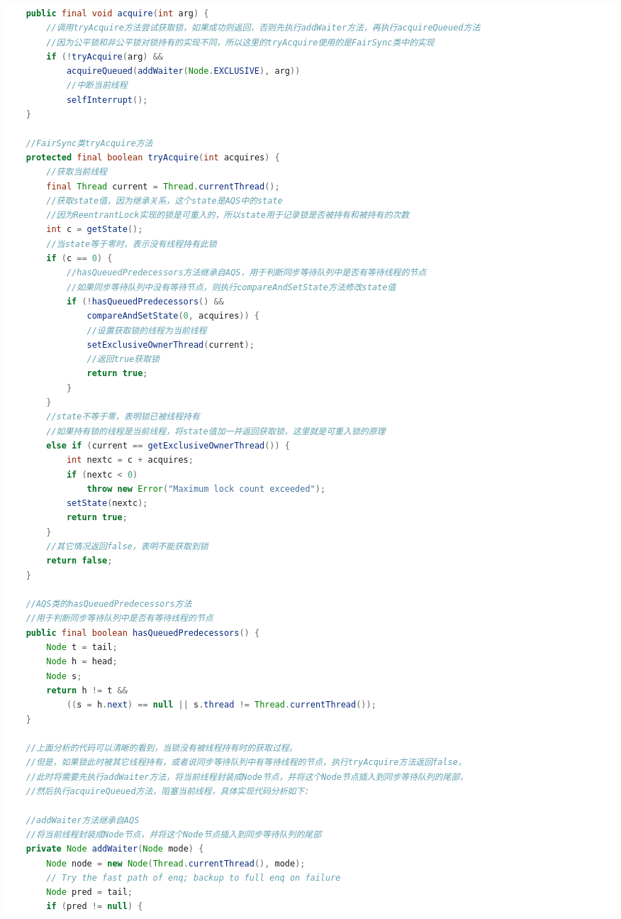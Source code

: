 ```java
    public final void acquire(int arg) {
        //调用tryAcquire方法尝试获取锁，如果成功则返回，否则先执行addWaiter方法，再执行acquireQueued方法
        //因为公平锁和非公平锁对锁持有的实现不同，所以这里的tryAcquire使用的是FairSync类中的实现
        if (!tryAcquire(arg) &&
            acquireQueued(addWaiter(Node.EXCLUSIVE), arg))
            //中断当前线程
            selfInterrupt();
    }

    //FairSync类tryAcquire方法
    protected final boolean tryAcquire(int acquires) {
        //获取当前线程
        final Thread current = Thread.currentThread();
        //获取state值，因为继承关系，这个state是AQS中的state
        //因为ReentrantLock实现的锁是可重入的，所以state用于记录锁是否被持有和被持有的次数
        int c = getState();
        //当state等于零时，表示没有线程持有此锁
        if (c == 0) {
            //hasQueuedPredecessors方法继承自AQS，用于判断同步等待队列中是否有等待线程的节点
            //如果同步等待队列中没有等待节点，则执行compareAndSetState方法修改state值
            if (!hasQueuedPredecessors() &&
                compareAndSetState(0, acquires)) {
                //设置获取锁的线程为当前线程
                setExclusiveOwnerThread(current);
                //返回true获取锁
                return true;
            }
        }
        //state不等于零，表明锁已被线程持有
        //如果持有锁的线程是当前线程，将state值加一并返回获取锁，这里就是可重入锁的原理
        else if (current == getExclusiveOwnerThread()) {
            int nextc = c + acquires;
            if (nextc < 0)
                throw new Error("Maximum lock count exceeded");
            setState(nextc);
            return true;
        }
        //其它情况返回false，表明不能获取到锁
        return false;
    }

    //AQS类的hasQueuedPredecessors方法
    //用于判断同步等待队列中是否有等待线程的节点
    public final boolean hasQueuedPredecessors() {
        Node t = tail;
        Node h = head;
        Node s;
        return h != t &&
            ((s = h.next) == null || s.thread != Thread.currentThread());
    }

    //上面分析的代码可以清晰的看到，当锁没有被线程持有时的获取过程。
    //但是，如果锁此时被其它线程持有，或者说同步等待队列中有等待线程的节点，执行tryAcquire方法返回false，
    //此时将需要先执行addWaiter方法，将当前线程封装成Node节点，并将这个Node节点插入到同步等待队列的尾部，
    //然后执行acquireQueued方法，阻塞当前线程，具体实现代码分析如下:

    //addWaiter方法继承自AQS
    //将当前线程封装成Node节点，并将这个Node节点插入到同步等待队列的尾部
    private Node addWaiter(Node mode) {
        Node node = new Node(Thread.currentThread(), mode);
        // Try the fast path of enq; backup to full enq on failure
        Node pred = tail;
        if (pred != null) {
```